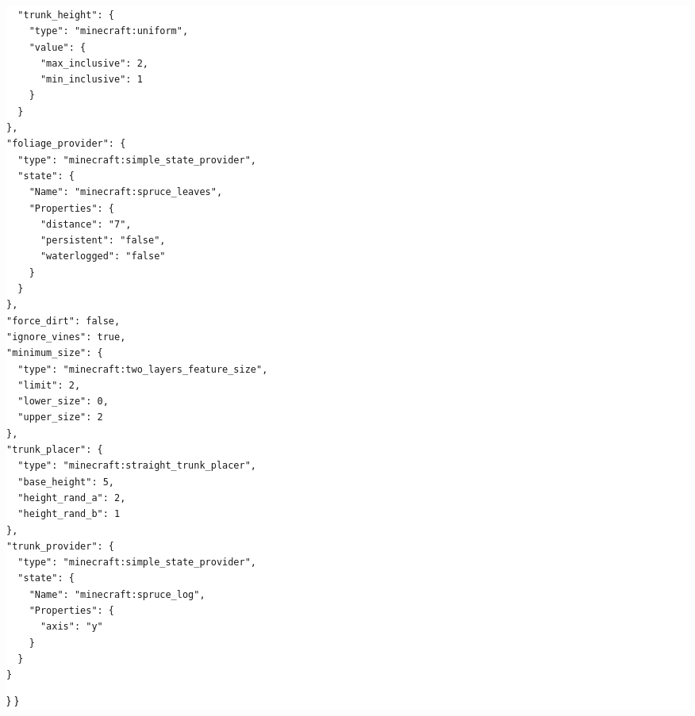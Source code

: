       "trunk_height": {
        "type": "minecraft:uniform",
        "value": {
          "max_inclusive": 2,
          "min_inclusive": 1
        }
      }
    },
    "foliage_provider": {
      "type": "minecraft:simple_state_provider",
      "state": {
        "Name": "minecraft:spruce_leaves",
        "Properties": {
          "distance": "7",
          "persistent": "false",
          "waterlogged": "false"
        }
      }
    },
    "force_dirt": false,
    "ignore_vines": true,
    "minimum_size": {
      "type": "minecraft:two_layers_feature_size",
      "limit": 2,
      "lower_size": 0,
      "upper_size": 2
    },
    "trunk_placer": {
      "type": "minecraft:straight_trunk_placer",
      "base_height": 5,
      "height_rand_a": 2,
      "height_rand_b": 1
    },
    "trunk_provider": {
      "type": "minecraft:simple_state_provider",
      "state": {
        "Name": "minecraft:spruce_log",
        "Properties": {
          "axis": "y"
        }
      }
    }
  }
}



